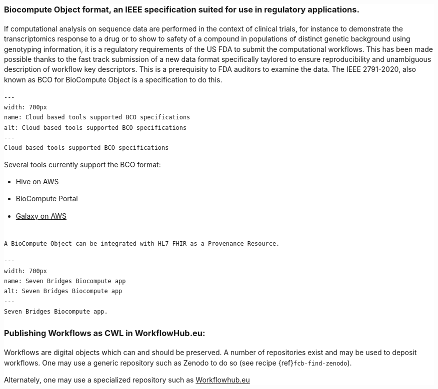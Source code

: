 


### Biocompute Object format, an IEEE specification suited for use in regulatory applications.

If computational analysis on sequence data are performed in the context of clinical trials, for instance to demonstrate the transcriptomics response to a drug or to show to safety of a compound in populations of distinct genetic background using genotyping information, it is a regulatory requirements of the US FDA to submit the computational workflows. This has been made possible thanks to the fast track submission of a new data format specifically taylored to ensure reproducibility and unambiguous description of workflow key descriptors. This is a prerequisity to FDA auditors to examine the data.
The IEEE 2791-2020, also known as BCO for BioCompute Object is a specification to do this.


```{figure} ./workflow-bco-cloud-tools.png
---
width: 700px
name: Cloud based tools supported BCO specifications
alt: Cloud based tools supported BCO specifications
---
Cloud based tools supported BCO specifications
```

Several tools currently support the BCO format:

* [Hive on AWS](https://hive.aws.biochemistry.gwu.edu/dna.cgi?cmd=main)

* [BioCompute Portal](https://portal.aws.biochemistry.gwu.edu/sign-in)

* [Galaxy on AWS](https://galaxy.aws.biochemistry.gwu.edu/root/login?redirect=%2F)

```{note} Important

A BioCompute Object can be integrated with HL7 FHIR as a Provenance Resource.
```




```{figure} ./workflow-sb-biocompute-app.png
---
width: 700px
name: Seven Bridges Biocompute app
alt: Seven Bridges Biocompute app
---
Seven Bridges Biocompute app.
```



### Publishing Workflows as CWL in WorkflowHub.eu:


Workflows are digital objects which can and should be preserved. A number of repositories exist and may be used to deposit workflows. 
One may use a generic repository such as Zenodo to do so (see recipe {ref}`fcb-find-zenodo`).

Alternately, one may use a specialized repository such as [Workflowhub.eu]()
